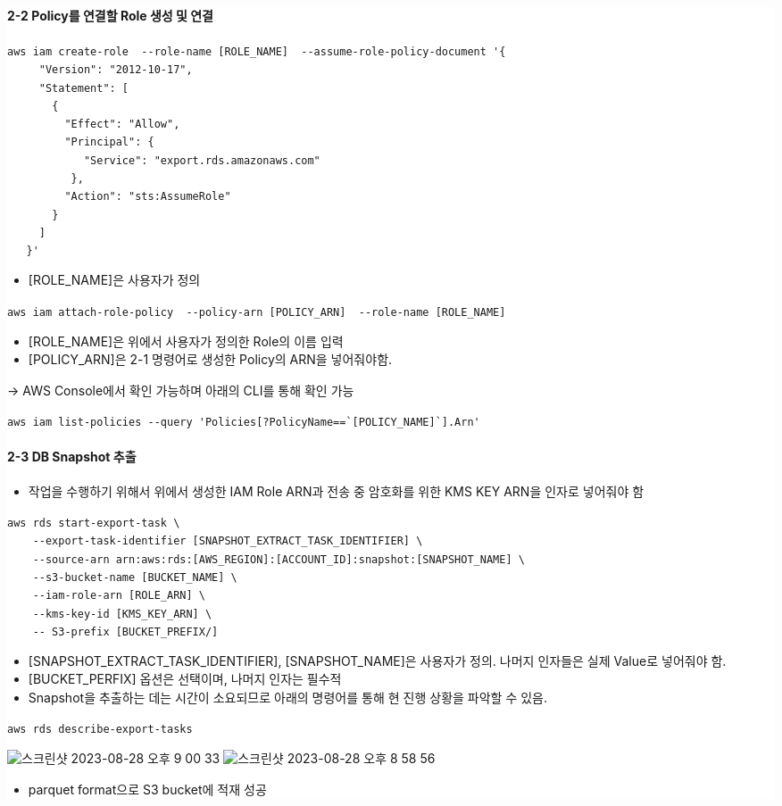 
#### 2-2 Policy를 연결할 Role 생성 및 연결

```
aws iam create-role  --role-name [ROLE_NAME]  --assume-role-policy-document '{
     "Version": "2012-10-17",
     "Statement": [
       {
         "Effect": "Allow",
         "Principal": {
            "Service": "export.rds.amazonaws.com"
          },
         "Action": "sts:AssumeRole"
       }
     ] 
   }'
```
* [ROLE_NAME]은 사용자가 정의

```
aws iam attach-role-policy  --policy-arn [POLICY_ARN]  --role-name [ROLE_NAME]
```
* [ROLE_NAME]은 위에서 사용자가 정의한 Role의 이름 입력
* [POLICY_ARN]은 2-1 명령어로 생성한 Policy의 ARN을 넣어줘야함.

-> AWS Console에서 확인 가능하며 아래의 CLI를 통해 확인 가능
  
```
aws iam list-policies --query 'Policies[?PolicyName==`[POLICY_NAME]`].Arn'
```

#### 2-3 DB Snapshot 추출
* 작업을 수행하기 위해서 위에서 생성한 IAM Role ARN과 전송 중 암호화를 위한 KMS KEY ARN을 인자로 넣어줘야 함

```
aws rds start-export-task \
    --export-task-identifier [SNAPSHOT_EXTRACT_TASK_IDENTIFIER] \
    --source-arn arn:aws:rds:[AWS_REGION]:[ACCOUNT_ID]:snapshot:[SNAPSHOT_NAME] \
    --s3-bucket-name [BUCKET_NAME] \
    --iam-role-arn [ROLE_ARN] \
    --kms-key-id [KMS_KEY_ARN] \
    -- S3-prefix [BUCKET_PREFIX/]
```
* [SNAPSHOT_EXTRACT_TASK_IDENTIFIER], [SNAPSHOT_NAME]은 사용자가 정의. 나머지 인자들은 실제 Value로 넣어줘야 함.
* [BUCKET_PERFIX] 옵션은 선택이며, 나머지 인자는 필수적
* Snapshot을 추출하는 데는 시간이 소요되므로 아래의 명령어를 통해 현 진행 상황을 파악할 수 있음.

```
aws rds describe-export-tasks
```

<img width="615" alt="스크린샷 2023-08-28 오후 9 00 33" src="https://github.com/heungbot/03_Building_Data_Lake_Using_Lake_Formation/assets/97264115/f367b867-2172-49a1-b333-951db1836caf">

<img width="627" alt="스크린샷 2023-08-28 오후 8 58 56" src="https://github.com/heungbot/03_Building_Data_Lake_Using_Lake_Formation/assets/97264115/a2177adf-5ae3-4da9-b8cc-92a3ea64de48">

* parquet format으로 S3 bucket에 적재 성공
